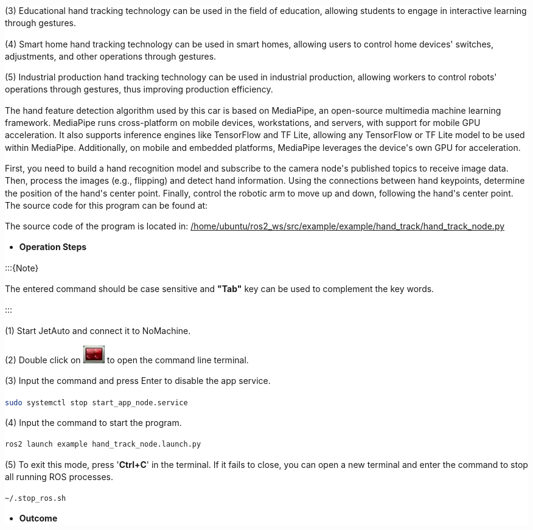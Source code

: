 (3) Educational hand tracking technology can be used in the field of education, allowing students to engage in interactive learning through gestures.

(4) Smart home hand tracking technology can be used in smart homes, allowing users to control home devices' switches, adjustments, and other operations through gestures.

(5) Industrial production hand tracking technology can be used in industrial production, allowing workers to control robots' operations through gestures, thus improving production efficiency.

The hand feature detection algorithm used by this car is based on MediaPipe, an open-source multimedia machine learning framework. MediaPipe runs cross-platform on mobile devices, workstations, and servers, with support for mobile GPU acceleration. It also supports inference engines like TensorFlow and TF Lite, allowing any TensorFlow or TF Lite model to be used within MediaPipe. Additionally, on mobile and embedded platforms, MediaPipe leverages the device's own GPU for acceleration.

First, you need to build a hand recognition model and subscribe to the camera node's published topics to receive image data. Then, process the images (e.g., flipping) and detect hand information. Using the connections between hand keypoints, determine the position of the hand's center point. Finally, control the robotic arm to move up and down, following the hand's center point. The source code for this program can be found at:

The source code of the program is located in: [/home/ubuntu/ros2_ws/src/example/example/hand_track/hand_track_node.py](../_static/source_code/hand_track_node.zip)

* **Operation Steps**

:::{Note}

The entered command should be case sensitive and **"Tab"** key can be used to complement the key words.

:::

(1) Start JetAuto and connect it to NoMachine.

(2) Double click on <img src="../_static/media/chapter_8/section_3/media/image3.png" style="width:0.36736in;height:0.30347in" /> to open the command line terminal.

(3) Input the command and press Enter to disable the app service.

```bash
sudo systemctl stop start_app_node.service
```

(4) Input the command to start the program.

```bash
ros2 launch example hand_track_node.launch.py
```

(5) To exit this mode, press '**Ctrl+C**' in the terminal. If it fails to close, you can open a new terminal and enter the command to stop all running ROS processes.

```bash
~/.stop_ros.sh
```

*  **Outcome**
